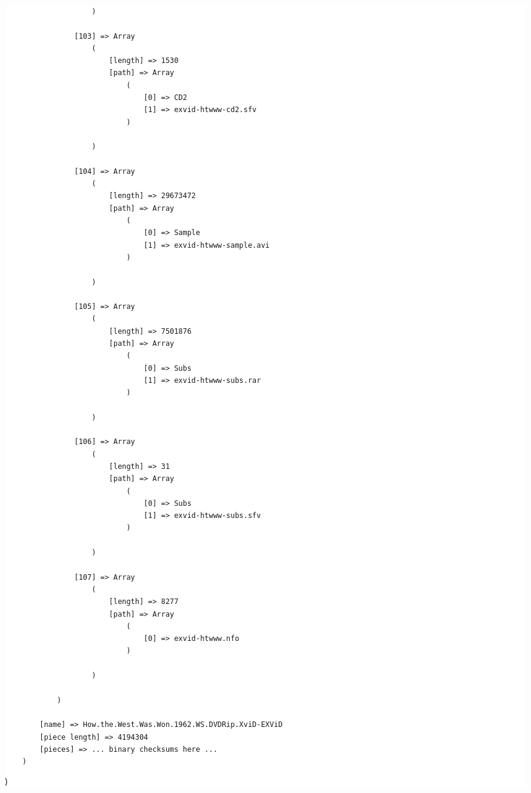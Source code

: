                         )

                    [103] => Array
                        (
                            [length] => 1530
                            [path] => Array
                                (
                                    [0] => CD2
                                    [1] => exvid-htwww-cd2.sfv
                                )

                        )

                    [104] => Array
                        (
                            [length] => 29673472
                            [path] => Array
                                (
                                    [0] => Sample
                                    [1] => exvid-htwww-sample.avi
                                )

                        )

                    [105] => Array
                        (
                            [length] => 7501876
                            [path] => Array
                                (
                                    [0] => Subs
                                    [1] => exvid-htwww-subs.rar
                                )

                        )

                    [106] => Array
                        (
                            [length] => 31
                            [path] => Array
                                (
                                    [0] => Subs
                                    [1] => exvid-htwww-subs.sfv
                                )

                        )

                    [107] => Array
                        (
                            [length] => 8277
                            [path] => Array
                                (
                                    [0] => exvid-htwww.nfo
                                )

                        )

                )

            [name] => How.the.West.Was.Won.1962.WS.DVDRip.XviD-EXViD
            [piece length] => 4194304
            [pieces] => ... binary checksums here ...
        )

)